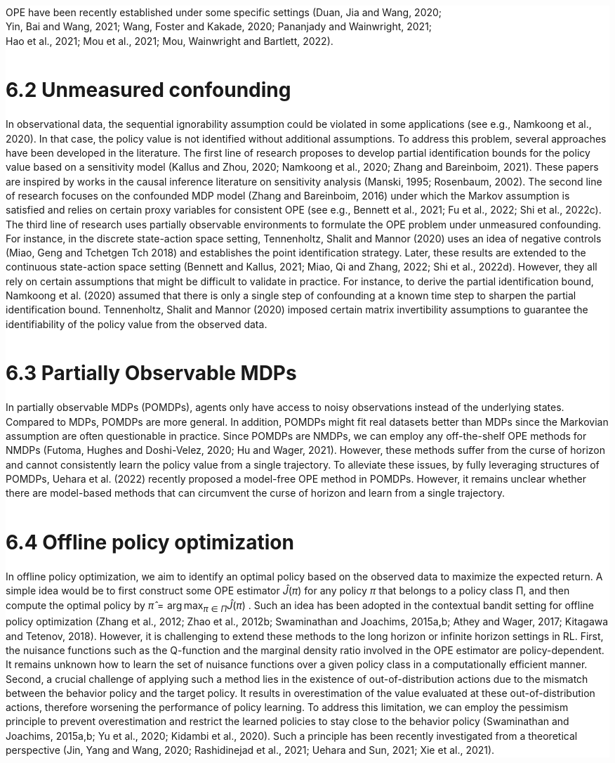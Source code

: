 OPE have been recently established under some specific settings (Duan, Jia and Wang, 2020;   
Yin, Bai and Wang, 2021; Wang, Foster and Kakade, 2020; Pananjady and Wainwright, 2021;   
Hao et al., 2021; Mou et al., 2021; Mou, Wainwright and Bartlett, 2022).  

# 6.2 Unmeasured confounding  

In observational data, the sequential ignorability assumption could be violated in some applications (see e.g., Namkoong et al., 2020). In that case, the policy value is not identified without additional assumptions. To address this problem, several approaches have been developed in the literature. The first line of research proposes to develop partial identification bounds for the policy value based on a sensitivity model (Kallus and Zhou, 2020; Namkoong et al., 2020; Zhang and Bareinboim, 2021). These papers are inspired by works in the causal inference literature on sensitivity analysis (Manski, 1995; Rosenbaum, 2002). The second line of research focuses on the confounded MDP model (Zhang and Bareinboim, 2016) under which the Markov assumption is satisfied and relies on certain proxy variables for consistent OPE (see e.g., Bennett et al., 2021; Fu et al., 2022; Shi et al., 2022c). The third line of research uses partially observable environments to formulate the OPE problem under unmeasured confounding. For instance, in the discrete state-action space setting, Tennenholtz, Shalit and Mannor (2020) uses an idea of negative controls (Miao, Geng and Tchetgen Tch 2018) and establishes the point identification strategy. Later, these results are extended to the continuous state-action space setting (Bennett and Kallus, 2021; Miao, Qi and Zhang, 2022; Shi et al., 2022d). However, they all rely on certain assumptions that might be difficult to validate in practice. For instance, to derive the partial identification bound, Namkoong et al. (2020) assumed that there is only a single step of confounding at a known time step to sharpen the partial identification bound. Tennenholtz, Shalit and Mannor (2020) imposed certain matrix invertibility assumptions to guarantee the identifiability of the policy value from the observed data.  

# 6.3 Partially Observable MDPs  

In partially observable MDPs (POMDPs), agents only have access to noisy observations instead of the underlying states. Compared to MDPs, POMDPs are more general. In addition, POMDPs might fit real datasets better than MDPs since the Markovian assumption are often questionable in practice. Since POMDPs are NMDPs, we can employ any off-the-shelf OPE methods for NMDPs (Futoma, Hughes and Doshi-Velez, 2020; Hu and Wager, 2021). However, these methods suffer from the curse of horizon and cannot consistently learn the policy value from a single trajectory. To alleviate these issues, by fully leveraging structures of POMDPs, Uehara et al. (2022) recently proposed a model-free OPE method in POMDPs. However, it remains unclear whether there are model-based methods that can circumvent the curse of horizon and learn from a single trajectory.  

# 6.4 Offline policy optimization  

In offline policy optimization, we aim to identify an optimal policy based on the observed data to maximize the expected return. A simple idea would be to first construct some OPE estimator $\hat { J } ( \pi )$ for any policy $\pi$ that belongs to a policy class Π, and then compute the optimal policy by $\hat { \pi } = \arg \operatorname* { m a x } _ { \pi \in \Pi } \hat { J } ( \pi )$ . Such an idea has been adopted in the contextual bandit setting for offline policy optimization (Zhang et al., 2012; Zhao et al., 2012b; Swaminathan and Joachims, 2015a,b; Athey and Wager, 2017; Kitagawa and Tetenov, 2018). However, it is challenging to extend these methods to the long horizon or infinite horizon settings in RL. First, the nuisance functions such as the Q-function and the marginal density ratio involved in the OPE estimator are policy-dependent. It remains unknown how to learn the set of nuisance functions over a given policy class in a computationally efficient manner. Second, a crucial challenge of applying such a method lies in the existence of out-of-distribution actions due to the mismatch between the behavior policy and the target policy. It results in overestimation of the value evaluated at these out-of-distribution actions, therefore worsening the performance of policy learning. To address this limitation, we can employ the pessimism principle to prevent overestimation and restrict the learned policies to stay close to the behavior policy (Swaminathan and Joachims, 2015a,b; Yu et al., 2020; Kidambi et al., 2020). Such a principle has been recently investigated from a theoretical perspective (Jin, Yang and Wang, 2020; Rashidinejad et al., 2021; Uehara and Sun, 2021; Xie et al., 2021).  
